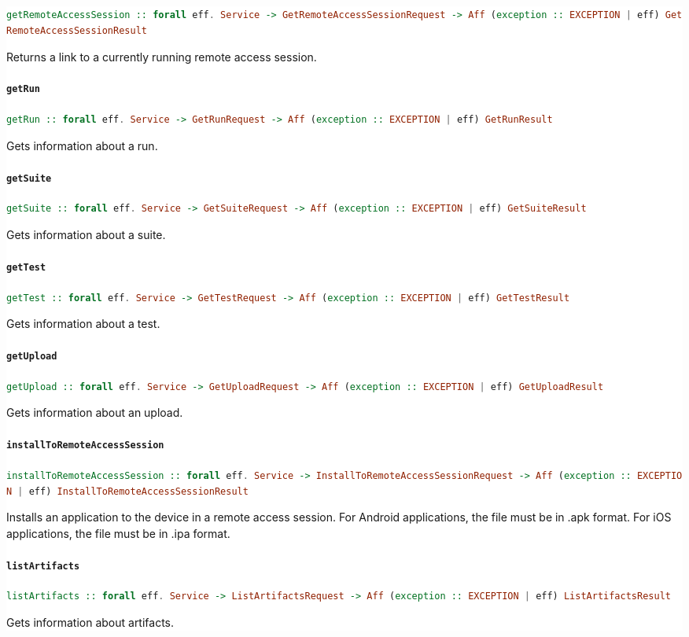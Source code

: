 ``` purescript
getRemoteAccessSession :: forall eff. Service -> GetRemoteAccessSessionRequest -> Aff (exception :: EXCEPTION | eff) GetRemoteAccessSessionResult
```

<p>Returns a link to a currently running remote access session.</p>

#### `getRun`

``` purescript
getRun :: forall eff. Service -> GetRunRequest -> Aff (exception :: EXCEPTION | eff) GetRunResult
```

<p>Gets information about a run.</p>

#### `getSuite`

``` purescript
getSuite :: forall eff. Service -> GetSuiteRequest -> Aff (exception :: EXCEPTION | eff) GetSuiteResult
```

<p>Gets information about a suite.</p>

#### `getTest`

``` purescript
getTest :: forall eff. Service -> GetTestRequest -> Aff (exception :: EXCEPTION | eff) GetTestResult
```

<p>Gets information about a test.</p>

#### `getUpload`

``` purescript
getUpload :: forall eff. Service -> GetUploadRequest -> Aff (exception :: EXCEPTION | eff) GetUploadResult
```

<p>Gets information about an upload.</p>

#### `installToRemoteAccessSession`

``` purescript
installToRemoteAccessSession :: forall eff. Service -> InstallToRemoteAccessSessionRequest -> Aff (exception :: EXCEPTION | eff) InstallToRemoteAccessSessionResult
```

<p>Installs an application to the device in a remote access session. For Android applications, the file must be in .apk format. For iOS applications, the file must be in .ipa format.</p>

#### `listArtifacts`

``` purescript
listArtifacts :: forall eff. Service -> ListArtifactsRequest -> Aff (exception :: EXCEPTION | eff) ListArtifactsResult
```

<p>Gets information about artifacts.</p>
